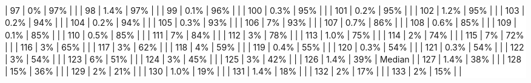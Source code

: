 | 97 | 0% | 97% |  |
| 98 | 1.4% | 97% |  |
| 99 | 0.1% | 96% |  |
| 100 | 0.3% | 95% |  |
| 101 | 0.2% | 95% |  |
| 102 | 1.2% | 95% |  |
| 103 | 0.2% | 94% |  |
| 104 | 0.2% | 94% |  |
| 105 | 0.3% | 93% |  |
| 106 | 7% | 93% |  |
| 107 | 0.7% | 86% |  |
| 108 | 0.6% | 85% |  |
| 109 | 0.1% | 85% |  |
| 110 | 0.5% | 85% |  |
| 111 | 7% | 84% |  |
| 112 | 3% | 78% |  |
| 113 | 1.0% | 75% |  |
| 114 | 2% | 74% |  |
| 115 | 7% | 72% |  |
| 116 | 3% | 65% |  |
| 117 | 3% | 62% |  |
| 118 | 4% | 59% |  |
| 119 | 0.4% | 55% |  |
| 120 | 0.3% | 54% |  |
| 121 | 0.3% | 54% |  |
| 122 | 3% | 54% |  |
| 123 | 6% | 51% |  |
| 124 | 3% | 45% |  |
| 125 | 3% | 42% |  |
| 126 | 1.4% | 39% | Median |
| 127 | 1.4% | 38% |  |
| 128 | 15% | 36% |  |
| 129 | 2% | 21% |  |
| 130 | 1.0% | 19% |  |
| 131 | 1.4% | 18% |  |
| 132 | 2% | 17% |  |
| 133 | 2% | 15% |  |